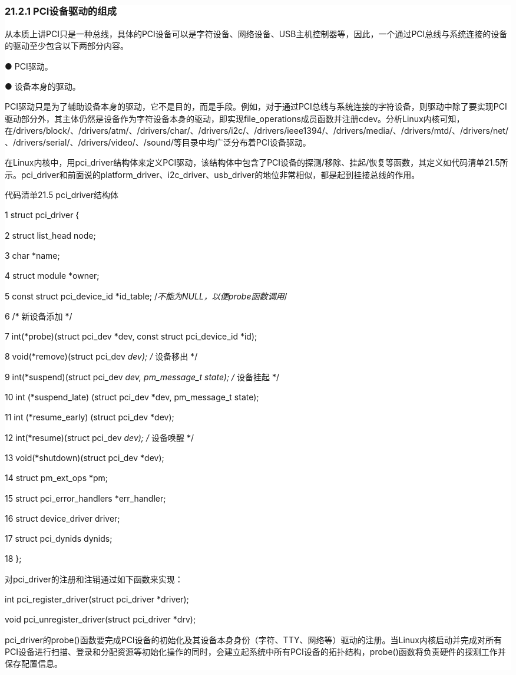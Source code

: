 ### 21.2.1 PCI设备驱动的组成

从本质上讲PCI只是一种总线，具体的PCI设备可以是字符设备、网络设备、USB主机控制器等，因此，一个通过PCI总线与系统连接的设备的驱动至少包含以下两部分内容。

● PCI驱动。

● 设备本身的驱动。

PCI驱动只是为了辅助设备本身的驱动，它不是目的，而是手段。例如，对于通过PCI总线与系统连接的字符设备，则驱动中除了要实现PCI驱动部分外，其主体仍然是设备作为字符设备本身的驱动，即实现file_operations成员函数并注册cdev。分析Linux内核可知，在/drivers/block/、/drivers/atm/、/drivers/char/、/drivers/i2c/、/drivers/ieee1394/、/drivers/media/、/drivers/mtd/、/drivers/net/、/drivers/serial/、/drivers/video/、/sound/等目录中均广泛分布着PCI设备驱动。

在Linux内核中，用pci_driver结构体来定义PCI驱动，该结构体中包含了PCI设备的探测/移除、挂起/恢复等函数，其定义如代码清单21.5所示。pci_driver和前面说的platform_driver、i2c_driver、usb_driver的地位非常相似，都是起到挂接总线的作用。

代码清单21.5 pci_driver结构体

1 struct pci_driver { 
 
 2 struct list_head node; 
 
 3 char *name; 
 
 4 struct module *owner;



5 const struct pci_device_id *id_table; /*不能为NULL，以便probe函数调用*/ 
 
 6 /* 新设备添加 */ 
 
 7 int(*probe)(struct pci_dev *dev, const struct pci_device_id *id); 
 
 8 void(*remove)(struct pci_dev *dev); /* 设备移出 */ 
 
 9 int(*suspend)(struct pci_dev *dev, pm_message_t state); /* 设备挂起 */ 
 
 10 int (*suspend_late) (struct pci_dev *dev, pm_message_t state); 
 
 11 int (*resume_early) (struct pci_dev *dev); 
 
 12 int(*resume)(struct pci_dev *dev); /* 设备唤醒 */ 
 
 13 void(*shutdown)(struct pci_dev *dev); 
 
 14 struct pm_ext_ops *pm; 
 
 15 struct pci_error_handlers *err_handler; 
 
 16 struct device_driver driver; 
 
 17 struct pci_dynids dynids; 
 
 18 };

对pci_driver的注册和注销通过如下函数来实现：

int pci_register_driver(struct pci_driver *driver); 
 
 void pci_unregister_driver(struct pci_driver *drv);

pci_driver的probe()函数要完成PCI设备的初始化及其设备本身身份（字符、TTY、网络等）驱动的注册。当Linux内核启动并完成对所有PCI设备进行扫描、登录和分配资源等初始化操作的同时，会建立起系统中所有PCI设备的拓扑结构，probe()函数将负责硬件的探测工作并保存配置信息。
